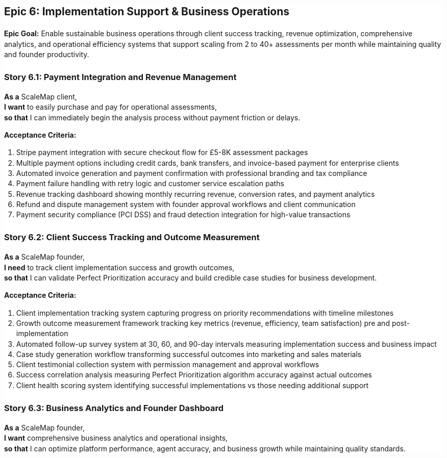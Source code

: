 ## Epic 6: Implementation Support & Business Operations

**Epic Goal:** Enable sustainable business operations through client success tracking, revenue optimization, comprehensive analytics, and operational efficiency systems that support scaling from 2 to 40+ assessments per month while maintaining quality and founder productivity.

### Story 6.1: Payment Integration and Revenue Management

**As a** ScaleMap client,  
**I want** to easily purchase and pay for operational assessments,  
**so that** I can immediately begin the analysis process without payment friction or delays.

**Acceptance Criteria:**
1. Stripe payment integration with secure checkout flow for £5-8K assessment packages
2. Multiple payment options including credit cards, bank transfers, and invoice-based payment for enterprise clients
3. Automated invoice generation and payment confirmation with professional branding and tax compliance
4. Payment failure handling with retry logic and customer service escalation paths
5. Revenue tracking dashboard showing monthly recurring revenue, conversion rates, and payment analytics
6. Refund and dispute management system with founder approval workflows and client communication
7. Payment security compliance (PCI DSS) and fraud detection integration for high-value transactions

### Story 6.2: Client Success Tracking and Outcome Measurement

**As a** ScaleMap founder,  
**I need** to track client implementation success and growth outcomes,  
**so that** I can validate Perfect Prioritization accuracy and build credible case studies for business development.

**Acceptance Criteria:**
1. Client implementation tracking system capturing progress on priority recommendations with timeline milestones
2. Growth outcome measurement framework tracking key metrics (revenue, efficiency, team satisfaction) pre and post-implementation
3. Automated follow-up survey system at 30, 60, and 90-day intervals measuring implementation success and business impact
4. Case study generation workflow transforming successful outcomes into marketing and sales materials
5. Client testimonial collection system with permission management and approval workflows
6. Success correlation analysis measuring Perfect Prioritization algorithm accuracy against actual outcomes
7. Client health scoring system identifying successful implementations vs those needing additional support

### Story 6.3: Business Analytics and Founder Dashboard

**As a** ScaleMap founder,  
**I want** comprehensive business analytics and operational insights,  
**so that** I can optimize platform performance, agent accuracy, and business growth while maintaining quality standards.
